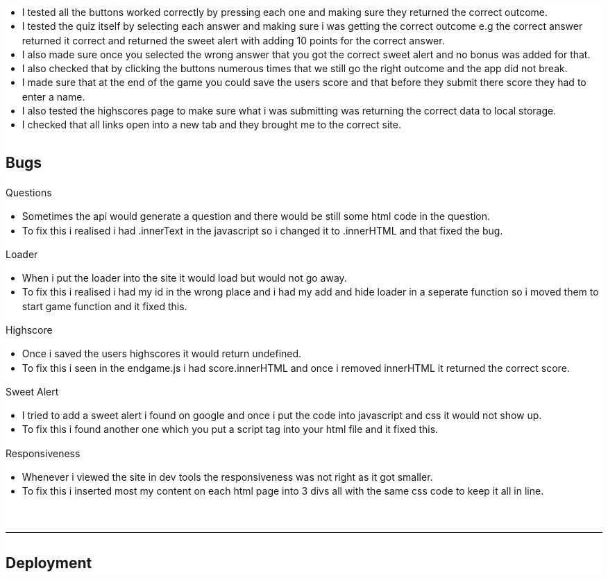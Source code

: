  - I tested all the buttons worked correctly by pressing each one and making sure they returned the correct outcome.
 - I tested the quiz itself by selecting each answer and making sure i was getting the correct outcome e.g the correct answer returned it correct and returned the sweet alert with adding 10 points for the correct answer.
 - I also made sure once you selected the wrong answer that you got the correct sweet alert and no bonus was added for that.
 - I also checked that by clicking the buttons numerous times that we still go the right outcome and the app did not break.
 - I made sure that at the end of the game you could save the users score and that before they submit there score they had to enter a name.
 - I also tested the highscores page to make sure what i was submitting was returning the correct data to local storage.
 - I checked that all links open into a new tab and they brought me to the correct site.


## **Bugs**

Questions

 - Sometimes the api would generate a question and there would be still some html code in the question.
 - To fix this i realised i had .innerText in the javascript so i changed it to .innerHTML and that fixed the bug.

Loader 

 - When i put the loader into the site it would load but would not go away.
 - To fix this i realised i had my id in the wrong place and i had my add and hide loader in a seperate function so i moved them to start game function and it fixed this.

Highscore

 - Once i saved the users highscores it would return undefined.
 - To fix this i seen in the endgame.js i had score.innerHTML and once i removed innerHTML it returned the correct score.

Sweet Alert

 - I tried to add a sweet alert i found on google and once i put the code into javascript and css it would not show up.
 - To fix this i found another one which you put a script tag into your html file and it fixed this.

Responsiveness 

 - Whenever i viewed the site in dev tools the responsiveness was not right as it got smaller.
 - To fix this i inserted most my content on each html page into 3 divs all with the same css code to keep it all in line.




​
***
## **Deployment**
